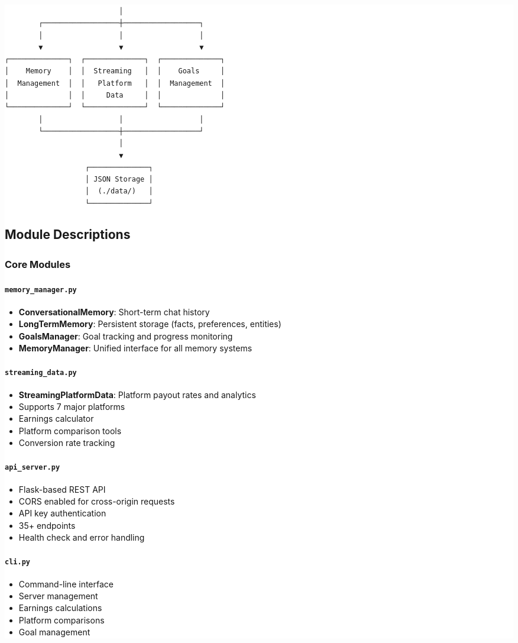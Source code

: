 ```
                           │
        ┌──────────────────┼──────────────────┐
        │                  │                  │
        ▼                  ▼                  ▼
┌──────────────┐  ┌──────────────┐  ┌──────────────┐
│    Memory    │  │  Streaming   │  │    Goals     │
│  Management  │  │   Platform   │  │  Management  │
│              │  │     Data     │  │              │
└──────────────┘  └──────────────┘  └──────────────┘
        │                  │                  │
        └──────────────────┼──────────────────┘
                           │
                           ▼
                   ┌──────────────┐
                   │ JSON Storage │
                   │  (./data/)   │
                   └──────────────┘
```

## Module Descriptions

### Core Modules

#### `memory_manager.py`
- **ConversationalMemory**: Short-term chat history
- **LongTermMemory**: Persistent storage (facts, preferences, entities)
- **GoalsManager**: Goal tracking and progress monitoring
- **MemoryManager**: Unified interface for all memory systems

#### `streaming_data.py`
- **StreamingPlatformData**: Platform payout rates and analytics
- Supports 7 major platforms
- Earnings calculator
- Platform comparison tools
- Conversion rate tracking

#### `api_server.py`
- Flask-based REST API
- CORS enabled for cross-origin requests
- API key authentication
- 35+ endpoints
- Health check and error handling

#### `cli.py`
- Command-line interface
- Server management
- Earnings calculations
- Platform comparisons
- Goal management
